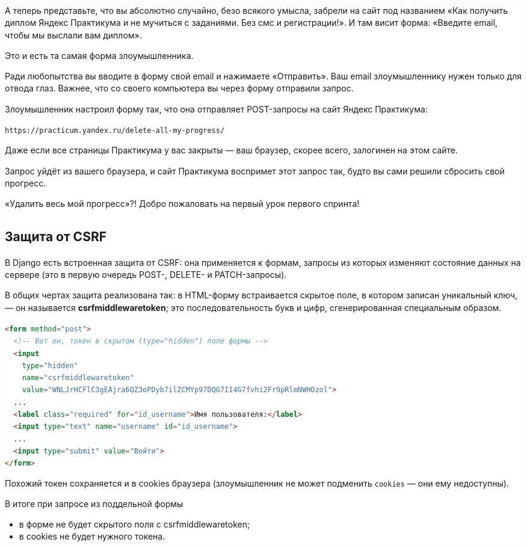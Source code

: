 А теперь представьте, что вы абсолютно случайно, безо всякого умысла, забрели на сайт под названием «Как получить диплом Яндекс Практикума и не мучиться с заданиями. Без смс и регистрации!». И там висит форма: «Введите email, чтобы мы выслали вам диплом».

Это и есть та самая форма злоумышленника.

Ради любопытства вы вводите в форму свой email и нажимаете «Отправить». Ваш email злоумышленнику нужен только для отвода глаз. Важнее, что со своего компьютера вы через форму отправили запрос.

Злоумышленник настроил форму так, что она отправляет POST-запросы на сайт Яндекс Практикума:


```
https://practicum.yandex.ru/delete-all-my-progress/
```


Даже если все страницы Практикума у вас закрыты — ваш браузер, скорее всего, залогинен на этом сайте.

Запрос уйдёт из вашего браузера, и сайт Практикума воспримет этот запрос так, будто вы сами решили сбросить свой прогресс.

«Удалить весь мой прогресс»?! Добро пожаловать на первый урок первого спринта!


## Защита от CSRF

В Django есть встроенная защита от CSRF: она применяется к формам, запросы из которых изменяют состояние данных на сервере (это в первую очередь POST-, DELETE- и PATCH-запросы).

В общих чертах защита реализована так: в HTML-форму встраивается скрытое поле, в котором записан уникальный ключ, — он называется **csrfmiddlewaretoken**; это последовательность букв и цифр, сгенерированная специальным образом.


```html
<form method="post">
  <!-- Вот он, токен в скрытом (type="hidden") поле формы -->
  <input 
    type="hidden" 
    name="csrfmiddlewaretoken" 
    value="WNLJrHCFlC3gEAjra6QZ3oPDyb7ilZCMYp97DQG7II4G7fvhi2Fr9pRlmNWHOzol">
  ...
  <label class="required" for="id_username">Имя пользователя:</label>
  <input type="text" name="username" id="id_username">
  ...
  <input type="submit" value="Войти">  
</form>
```


Похожий токен сохраняется и в cookies браузера (злоумышленник не может подменить `cookies` — они ему недоступны).

В итоге при запросе из поддельной формы

- в форме не будет скрытого поля с csrfmiddlewaretoken;
- в cookies не будет нужного токена.
